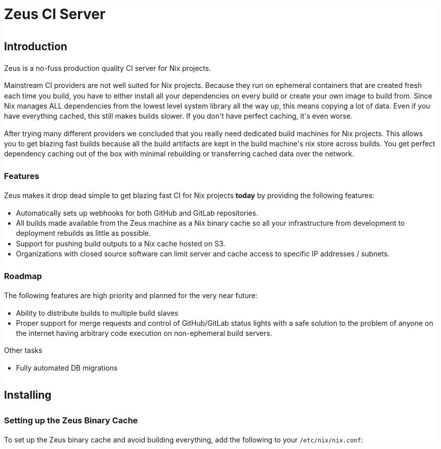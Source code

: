 # Zeus CI Server

## Introduction

Zeus is a no-fuss production quality CI server for Nix projects.

Mainstream CI providers are not well suited for Nix projects. Because they run
on ephemeral containers that are created fresh each time you build, you have to
either install all your dependencies on every build or create your own image to
build from. Since Nix manages ALL dependencies from the lowest level system
library all the way up, this means copying a lot of data. Even if you have
everything cached, this still makes builds slower. If you don't have perfect
caching, it's even worse.

After trying many different providers we concluded that you really need
dedicated build machines for Nix projects. This allows you to get blazing fast
builds because all the build artifacts are kept in the build machine's nix store
across builds. You get perfect dependency caching out of the box with minimal
rebuilding or transferring cached data over the network.

### Features

Zeus makes it drop dead simple to get blazing fast CI for Nix projects **today** by
providing the following features:

* Automatically sets up webhooks for both GitHub and GitLab repositories.
* All builds made available from the Zeus machine as a Nix binary cache so all
  your infrastructure from development to deployment rebuilds as little as
  possible.
* Support for pushing build outputs to a Nix cache hosted on S3.
* Organizations with closed source software can limit server and cache access to
  specific IP addresses / subnets.

### Roadmap

The following features are high priority and planned for the very near future:

* Ability to distribute builds to multiple build slaves
* Proper support for merge requests and control of GitHub/GitLab status lights
  with a safe solution to the problem of anyone on the internet having arbitrary
  code execution on non-ephemeral build servers.

Other tasks

* Fully automated DB migrations

## Installing

### Setting up the Zeus Binary Cache

To set up the Zeus binary cache and avoid building everything, add the following
to your `/etc/nix/nix.conf`:
